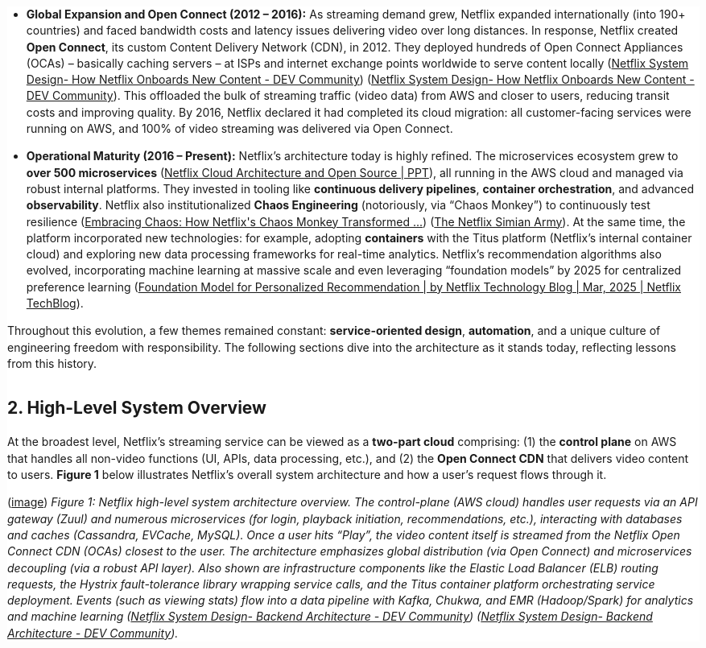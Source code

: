 - **Global Expansion and Open Connect (2012 – 2016):** As streaming demand grew, Netflix expanded internationally (into 190+ countries) and faced bandwidth costs and latency issues delivering video over long distances. In response, Netflix created **Open Connect**, its custom Content Delivery Network (CDN), in 2012. They deployed hundreds of Open Connect Appliances (OCAs) – basically caching servers – at ISPs and internet exchange points worldwide to serve content locally ([Netflix System Design- How Netflix Onboards New Content - DEV Community](https://dev.to/gbengelebs/netflix-system-design-how-netflix-onboards-new-content-2dlb#:~:text=A%20CDN%20is%20a%20geographically,is%20handled%20by%20Open%20Connect)) ([Netflix System Design- How Netflix Onboards New Content - DEV Community](https://dev.to/gbengelebs/netflix-system-design-how-netflix-onboards-new-content-2dlb#:~:text=,OCAs%20servers%20within%20the%20same)). This offloaded the bulk of streaming traffic (video data) from AWS and closer to users, reducing transit costs and improving quality. By 2016, Netflix declared it had completed its cloud migration: all customer-facing services were running on AWS, and 100% of video streaming was delivered via Open Connect.

- **Operational Maturity (2016 – Present):** Netflix’s architecture today is highly refined. The microservices ecosystem grew to **over 500 microservices** ([Netflix Cloud Architecture and Open Source | PPT](https://www.slideshare.net/slideshow/netflix-cloud-architecture-and-open-source/54130702#:~:text=Image%3A%20About%20Netflix%2069M%20members,3%20regions%20across%20the%20world)), all running in the AWS cloud and managed via robust internal platforms. They invested in tooling like **continuous delivery pipelines**, **container orchestration**, and advanced **observability**. Netflix also institutionalized **Chaos Engineering** (notoriously, via “Chaos Monkey”) to continuously test resilience ([Embracing Chaos: How Netflix's Chaos Monkey Transformed ...](https://medium.com/@abhishekv965580/embracing-chaos-how-netflixs-chaos-monkey-transformed-system-resilience-59082412591e#:~:text=Embracing%20Chaos%3A%20How%20Netflix%27s%20Chaos,based%20architecture)) ([The Netflix Simian Army](http://techblog.netflix.com/2011/07/netflix-simian-army.html#:~:text=The%20Netflix%20Simian%20Army%20Inspired,abnormal%20conditions%2C%20and%20test)). At the same time, the platform incorporated new technologies: for example, adopting **containers** with the Titus platform (Netflix’s internal container cloud) and exploring new data processing frameworks for real-time analytics. Netflix’s recommendation algorithms also evolved, incorporating machine learning at massive scale and even leveraging “foundation models” by 2025 for centralized preference learning ([Foundation Model for Personalized Recommendation | by Netflix Technology Blog | Mar, 2025 | Netflix TechBlog](https://netflixtechblog.com/foundation-model-for-personalized-recommendation-1a0bd8e02d39#:~:text=Netflix%E2%80%99s%20personalized%20recommender%20system%20is,enhancing%20accessibility%20and%20utility%20across)).

Throughout this evolution, a few themes remained constant: **service-oriented design**, **automation**, and a unique culture of engineering freedom with responsibility. The following sections dive into the architecture as it stands today, reflecting lessons from this history.

## 2. High-Level System Overview

At the broadest level, Netflix’s streaming service can be viewed as a **two-part cloud** comprising: (1) the **control plane** on AWS that handles all non-video functions (UI, APIs, data processing, etc.), and (2) the **Open Connect CDN** that delivers video content to users. **Figure 1** below illustrates Netflix’s overall system architecture and how a user’s request flows through it.

([image]()) _Figure 1: Netflix high-level system architecture overview. The control-plane (AWS cloud) handles user requests via an API gateway (Zuul) and numerous microservices (for login, playback initiation, recommendations, etc.), interacting with databases and caches (Cassandra, EVCache, MySQL). Once a user hits “Play”, the video content itself is streamed from the Netflix Open Connect CDN (OCAs) closest to the user. The architecture emphasizes global distribution (via Open Connect) and microservices decoupling (via a robust API layer). Also shown are infrastructure components like the Elastic Load Balancer (ELB) routing requests, the Hystrix fault-tolerance library wrapping service calls, and the Titus container platform orchestrating service deployment. Events (such as viewing stats) flow into a data pipeline with Kafka, Chukwa, and EMR (Hadoop/Spark) for analytics and machine learning ([Netflix System Design- Backend Architecture - DEV Community](https://dev.to/gbengelebs/netflix-system-design-backend-architecture-10i3#:~:text=Netflix%20operates%20in%20two%20clouds,Architecture)) ([Netflix System Design- Backend Architecture - DEV Community](https://dev.to/gbengelebs/netflix-system-design-backend-architecture-10i3#:~:text=%2A%20Backend%20,DynamoDB%2C%20Cassandra%2C%20Hadoop%2C%20Kafka%2C%20etc))._
